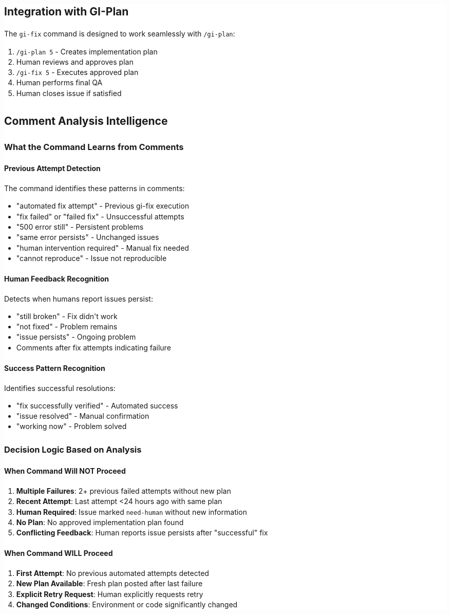 ## Integration with GI-Plan

The `gi-fix` command is designed to work seamlessly with `/gi-plan`:

1. `/gi-plan 5` - Creates implementation plan
2. Human reviews and approves plan
3. `/gi-fix 5` - Executes approved plan
4. Human performs final QA
5. Human closes issue if satisfied

## Comment Analysis Intelligence

### What the Command Learns from Comments

#### Previous Attempt Detection
The command identifies these patterns in comments:
- "automated fix attempt" - Previous gi-fix execution
- "fix failed" or "failed fix" - Unsuccessful attempts
- "500 error still" - Persistent problems
- "same error persists" - Unchanged issues
- "human intervention required" - Manual fix needed
- "cannot reproduce" - Issue not reproducible

#### Human Feedback Recognition
Detects when humans report issues persist:
- "still broken" - Fix didn't work
- "not fixed" - Problem remains
- "issue persists" - Ongoing problem
- Comments after fix attempts indicating failure

#### Success Pattern Recognition
Identifies successful resolutions:
- "fix successfully verified" - Automated success
- "issue resolved" - Manual confirmation
- "working now" - Problem solved

### Decision Logic Based on Analysis

#### When Command Will NOT Proceed
1. **Multiple Failures**: 2+ previous failed attempts without new plan
2. **Recent Attempt**: Last attempt <24 hours ago with same plan
3. **Human Required**: Issue marked `need-human` without new information
4. **No Plan**: No approved implementation plan found
5. **Conflicting Feedback**: Human reports issue persists after "successful" fix

#### When Command WILL Proceed
1. **First Attempt**: No previous automated attempts detected
2. **New Plan Available**: Fresh plan posted after last failure
3. **Explicit Retry Request**: Human explicitly requests retry
4. **Changed Conditions**: Environment or code significantly changed
